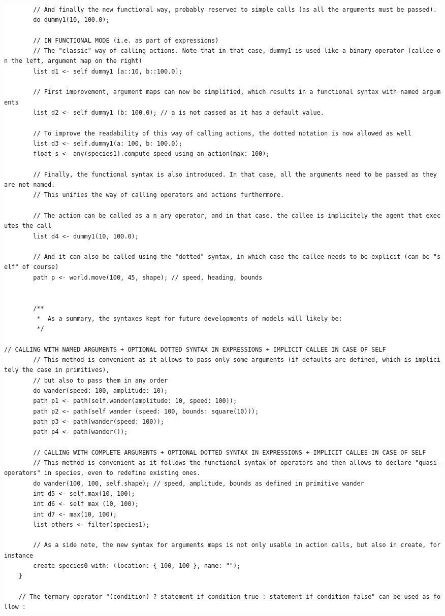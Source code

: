 ```
		// And finally the new functional way, probably reserved to simple calls (as all the arguments must be passed).
		do dummy1(10, 100.0);

		// IN FUNCTIONAL MODE (i.e. as part of expressions)
		// The "classic" way of calling actions. Note that in that case, dummy1 is used like a binary operator (callee on the left, argument map on the right)
		list d1 <- self dummy1 [a::10, b::100.0];

		// First improvement, argument maps can now be simplified, which results in a functional syntax with named arguments
		list d2 <- self dummy1 (b: 100.0); // a is not passed as it has a default value.

		// To improve the readability of this way of calling actions, the dotted notation is now allowed as well 
		list d3 <- self.dummy1(a: 100, b: 100.0);
		float s <- any(species1).compute_speed_using_an_action(max: 100);

		// Finally, the functional syntax is also introduced. In that case, all the arguments need to be passed as they are not named.
		// This unifies the way of calling operators and actions furthermore. 

		// The action can be called as a n_ary operator, and in that case, the callee is implicitely the agent that executes the call
		list d4 <- dummy1(10, 100.0);

		// And it can also be called using the "dotted" syntax, in which case the callee needs to be explicit (can be "self" of course)
		path p <- world.move(100, 45, shape); // speed, heading, bounds


		/**
 	 	 *  As a summary, the syntaxes kept for future developments of models will likely be: 
 	 	 */

// CALLING WITH NAMED ARGUMENTS + OPTIONAL DOTTED SYNTAX IN EXPRESSIONS + IMPLICIT CALLEE IN CASE OF SELF
		// This method is convenient as it allows to pass only some arguments (if defaults are defined, which is implicitely the case in primitives), 
		// but also to pass them in any order
		do wander(speed: 100, amplitude: 10);
		path p1 <- path(self.wander(amplitude: 10, speed: 100));
		path p2 <- path(self wander (speed: 100, bounds: square(10)));
		path p3 <- path(wander(speed: 100));
		path p4 <- path(wander());

		// CALLING WITH COMPLETE ARGUMENTS + OPTIONAL DOTTED SYNTAX IN EXPRESSIONS + IMPLICIT CALLEE IN CASE OF SELF
		// This method is convenient as it follows the functional syntax of operators and then allows to declare "quasi-operators" in species, even to redefine existing ones.
		do wander(100, 100, self.shape); // speed, amplitude, bounds as defined in primitive wander
		int d5 <- self.max(10, 100);
		int d6 <- self max (10, 100);
		int d7 <- max(10, 100);
		list others <- filter(species1);

		// As a side note, the new syntax for arguments maps is not only usable in action calls, but also in create, for instance
		create species0 with: (location: { 100, 100 }, name: "");
	}

	// The ternary operator "(condition) ? statement_if_condition_true : statement_if_condition_false" can be used as follow :
```

[//]: # (keyword|operator_list_with)
[//]: # (keyword|operator_diff)
[//]: # (keyword|operator_select)
[//]: # (keyword|operator_any)
[//]: # (keyword|operator_union)
[//]: # (keyword|skill_fsm)
[//]: # (keyword|type_path)
[//]: # (keyword|statement_equation)
[//]: # (keyword|statement_\=)
[//]: # (keyword|statement_solve)
[//]: # (keyword|statement_state)
[//]: # (keyword|statement_put)
[//]: # (keyword|statement_remove)
[//]: # (keyword|architecture_fsm)
[//]: # (keyword|constant_#m)
[//]: # (keyword|constant_#sec)
[//]: # (keyword|constant_#pixels)
[//]: # (keyword|concept_attribute)
[//]: # (keyword|concept_ternary)
[//]: # (keyword|concept_equation)
[//]: # (keyword|concept_action)
[//]: # (keyword|concept_container)
[//]: # (keyword|concept_list)
